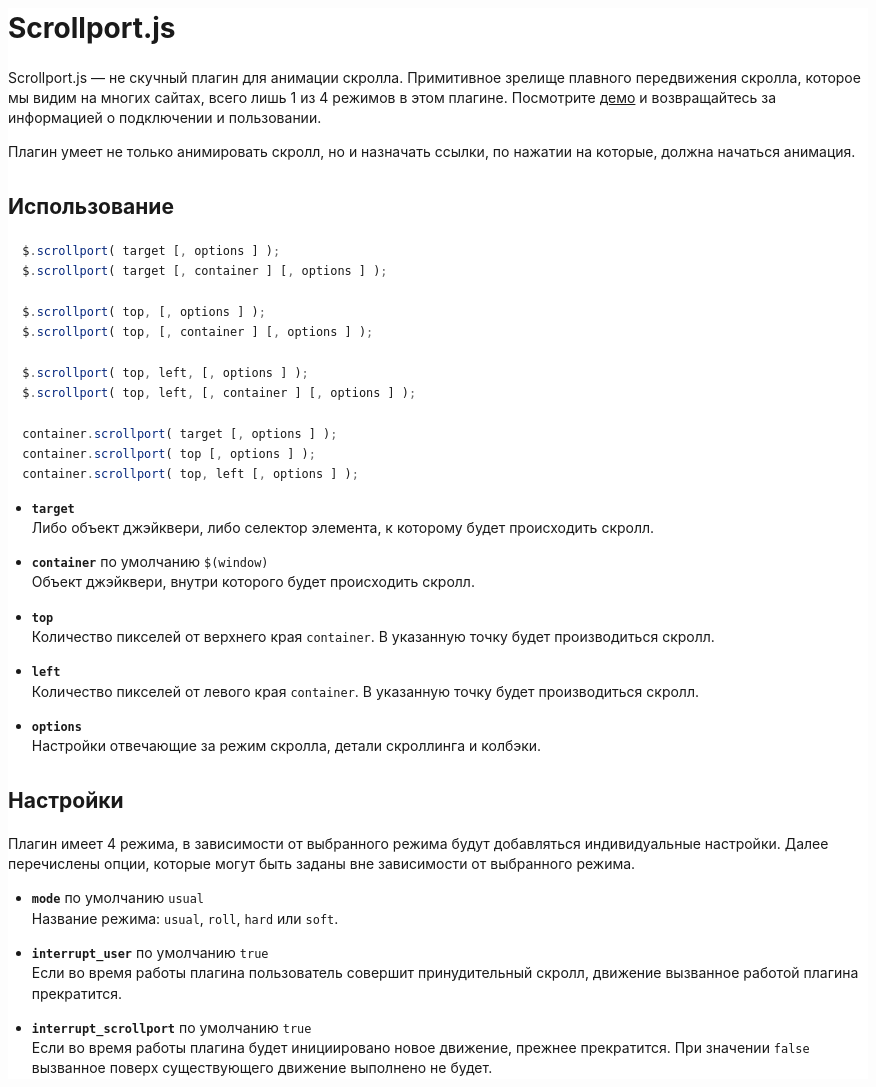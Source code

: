 # Scrollport.js
Scrollport.js — не скучный плагин для анимации скролла. Примитивное зрелище плавного передвижения скролла, которое мы видим на многих сайтах, всего лишь 1 из 4 режимов в этом плагине. Посмотрите [демо](http://serdmi.com/demo/scrollport/) и возвращайтесь за информацией о подключении и пользовании.

Плагин умеет не только анимировать скролл, но и назначать ссылки, по нажатии на которые, должна начаться анимация.

## Использование
```js
  $.scrollport( target [, options ] );
  $.scrollport( target [, container ] [, options ] );

  $.scrollport( top, [, options ] );
  $.scrollport( top, [, container ] [, options ] );

  $.scrollport( top, left, [, options ] );
  $.scrollport( top, left, [, container ] [, options ] );

  container.scrollport( target [, options ] );
  container.scrollport( top [, options ] );
  container.scrollport( top, left [, options ] );
```
* **`target`**  
Либо объект джэйквери, либо селектор элемента, к которому будет происходить скролл.

* **`container`**  по умолчанию `$(window)`  
Объект джэйквери, внутри которого будет происходить скролл.

* **`top`**  
Количество пикселей от верхнего края `container`. В указанную точку будет производиться скролл.

* **`left`**  
Количество пикселей от левого края `container`. В указанную точку будет производиться скролл.

* **`options`**  
Настройки отвечающие за режим скролла, детали скроллинга и колбэки.

## Настройки

Плагин имеет 4 режима, в зависимости от выбранного режима будут добавляться индивидуальные настройки. Далее перечислены опции, которые могут быть заданы вне зависимости от выбранного режима.

* **`mode`** по умолчанию `usual`  
Название режима: `usual`, `roll`, `hard` или `soft`.

* **`interrupt_user`** по умолчанию `true`  
Если во время работы плагина пользователь совершит принудительный скролл, движение вызванное работой плагина прекратится.

* **`interrupt_scrollport`** по умолчанию `true`  
Если во время работы плагина будет инициировано новое движение, прежнее прекратится. При значении `false` вызванное поверх существующего движение выполнено не будет.
